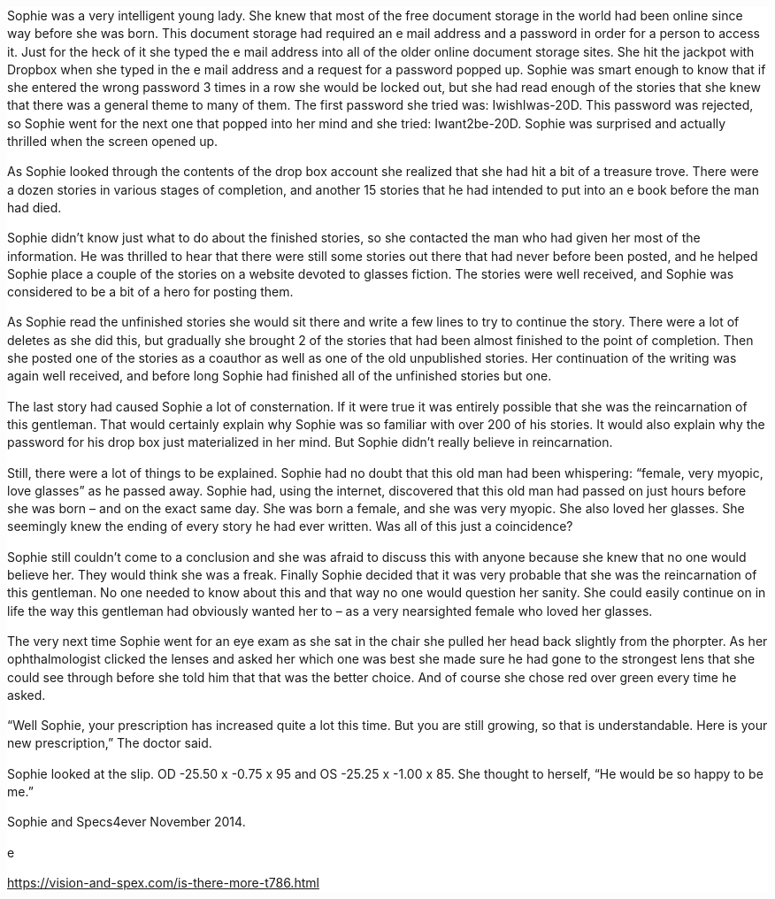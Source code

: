 Sophie was a very intelligent young lady. She knew that most of the free document storage in the world had been online since way before she was born.  This document storage had required an e mail address and a password in order for a person to access it.  Just for the heck of it she typed the e mail address into all of the older online document storage sites. She hit the jackpot with Dropbox when she typed in the e mail address and a request for a password popped up. Sophie was smart enough to know that if she entered the wrong password 3 times in a row she would be locked out, but she had read enough of the stories that she knew that there was a general theme to many of them.  The first password she tried was: IwishIwas-20D.  This password was rejected, so Sophie went for the next one that popped into her mind and she tried: Iwant2be-20D. Sophie was surprised and actually thrilled when the screen opened up.

As Sophie looked through the contents of the drop box account she realized that she had hit a bit of a treasure trove. There were a dozen stories in various stages of completion, and another 15 stories that he had intended to put into an e book before the man had died.

Sophie didn’t know just what to do about the finished stories, so she contacted the man who had given her most of the information.  He was thrilled to hear that there were still some stories out there that had never before been posted, and he helped Sophie place a couple of the stories on a website devoted to glasses fiction.  The stories were well received, and Sophie was considered to be a bit of a hero for posting them.

As Sophie read the unfinished stories she would sit there and write a few lines to try to continue the story.  There were a lot of deletes as she did this, but gradually she brought 2 of the stories that had been almost finished to the point of completion.  Then she posted one of the stories as a coauthor as well as one of the old unpublished stories.  Her continuation of the writing was again well received, and before long Sophie had finished all of the unfinished stories but one.

The last story had caused Sophie a lot of consternation. If it were true it was entirely possible that she was the reincarnation of this gentleman. That would certainly explain why Sophie was so familiar with over 200 of his stories. It would also explain why the password for his drop box just materialized in her mind.  But Sophie didn’t really believe in reincarnation.

Still, there were a lot of things to be explained. Sophie had no doubt that this old man had been whispering:  “female, very myopic, love glasses” as he passed away.  Sophie had, using the internet, discovered that this old man had passed on just hours before she was born – and on the exact same day.  She was born a female, and she was very myopic.  She also loved her glasses.  She seemingly knew the ending of every story he had ever written.  Was all of this just a coincidence?

Sophie still couldn’t come to a conclusion and she was afraid to discuss this with anyone because she knew that no one would believe her. They would think she was a freak.  Finally Sophie decided that it was very probable that she was the reincarnation of this gentleman.  No one needed to know about this and that way no one would question her sanity.  She could easily continue on in life the way this gentleman had obviously wanted her to – as a very nearsighted female who loved her glasses.

The very next time Sophie went for an eye exam as she sat in the chair she pulled her head back slightly from the phorpter. As her ophthalmologist clicked the lenses and asked her which one was best she made sure he had gone to the strongest lens that she could see through before she told him that that was the better choice. And of course she chose red over green every time he asked.

“Well Sophie, your prescription has increased quite a lot this time. But you are still growing, so that is understandable.  Here is your new prescription,” The doctor said.

Sophie looked at the slip.  OD -25.50 x -0.75 x 95 and OS -25.25 x -1.00 x 85.  She thought to herself, “He would be so happy to be me.”

Sophie and Specs4ever
November 2014.




e

https://vision-and-spex.com/is-there-more-t786.html
